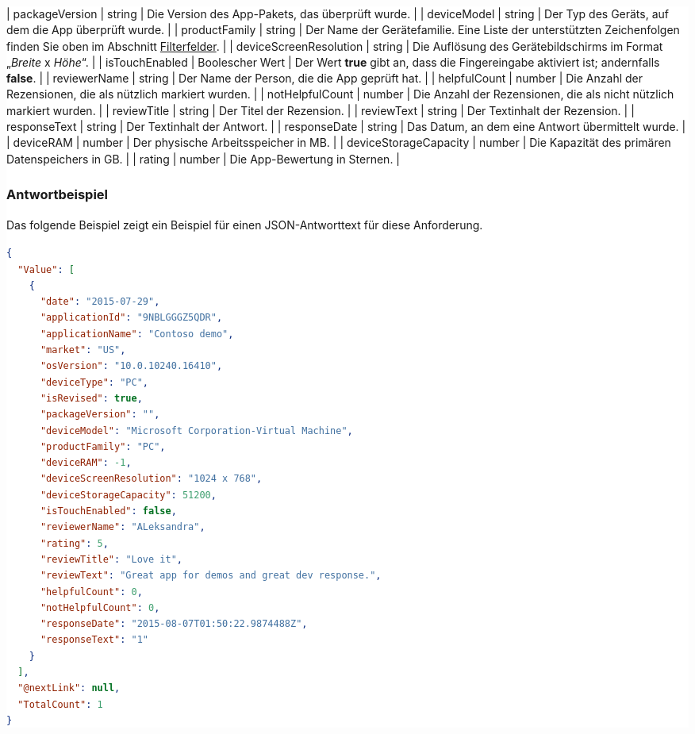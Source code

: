 | packageVersion         | string  | Die Version des App-Pakets, das überprüft wurde.                                                                                                                                                                                    |
| deviceModel            | string  | Der Typ des Geräts, auf dem die App überprüft wurde.                                                                                                                                                                                    |
| productFamily          | string  | Der Name der Gerätefamilie. Eine Liste der unterstützten Zeichenfolgen finden Sie oben im Abschnitt [Filterfelder](#filter-fields).                                                                                                                         |
| deviceScreenResolution | string  | Die Auflösung des Gerätebildschirms im Format „*Breite* x *Höhe*“.                                                                                                                                                                     |
| isTouchEnabled         | Boolescher Wert | Der Wert **true** gibt an, dass die Fingereingabe aktiviert ist; andernfalls **false**.                                                                                                                                                             |
| reviewerName           | string  | Der Name der Person, die die App geprüft hat.                                                                                                                                                                                                                   |
| helpfulCount           | number  | Die Anzahl der Rezensionen, die als nützlich markiert wurden.                                                                                                                                                                                   |
| notHelpfulCount        | number  | Die Anzahl der Rezensionen, die als nicht nützlich markiert wurden.                                                                                                                                                                               |
| reviewTitle            | string  | Der Titel der Rezension.                                                                                                                                                                                                             |
| reviewText             | string  | Der Textinhalt der Rezension.                                                                                                                                                                                                     |
| responseText           | string  | Der Textinhalt der Antwort.                                                                                                                                                                                                   |
| responseDate           | string  | Das Datum, an dem eine Antwort übermittelt wurde.                                                                                                                                                                                                   |
| deviceRAM              | number  | Der physische Arbeitsspeicher in MB.                                                                                                                                                                                                             |
| deviceStorageCapacity  | number  | Die Kapazität des primären Datenspeichers in GB.                                                                                                                                                                                     |
| rating                 | number  | Die App-Bewertung in Sternen.                                                                                                                                                                                                            |

 

### Antwortbeispiel

Das folgende Beispiel zeigt ein Beispiel für einen JSON-Antworttext für diese Anforderung.

```json
{
  "Value": [
    {
      "date": "2015-07-29",
      "applicationId": "9NBLGGGZ5QDR",
      "applicationName": "Contoso demo",
      "market": "US",
      "osVersion": "10.0.10240.16410",
      "deviceType": "PC",
      "isRevised": true,
      "packageVersion": "",
      "deviceModel": "Microsoft Corporation-Virtual Machine",
      "productFamily": "PC",
      "deviceRAM": -1,
      "deviceScreenResolution": "1024 x 768",
      "deviceStorageCapacity": 51200,
      "isTouchEnabled": false,
      "reviewerName": "ALeksandra",
      "rating": 5,
      "reviewTitle": "Love it",
      "reviewText": "Great app for demos and great dev response.",
      "helpfulCount": 0,
      "notHelpfulCount": 0,
      "responseDate": "2015-08-07T01:50:22.9874488Z",
      "responseText": "1"
    }
  ],
  "@nextLink": null,
  "TotalCount": 1
}
```
